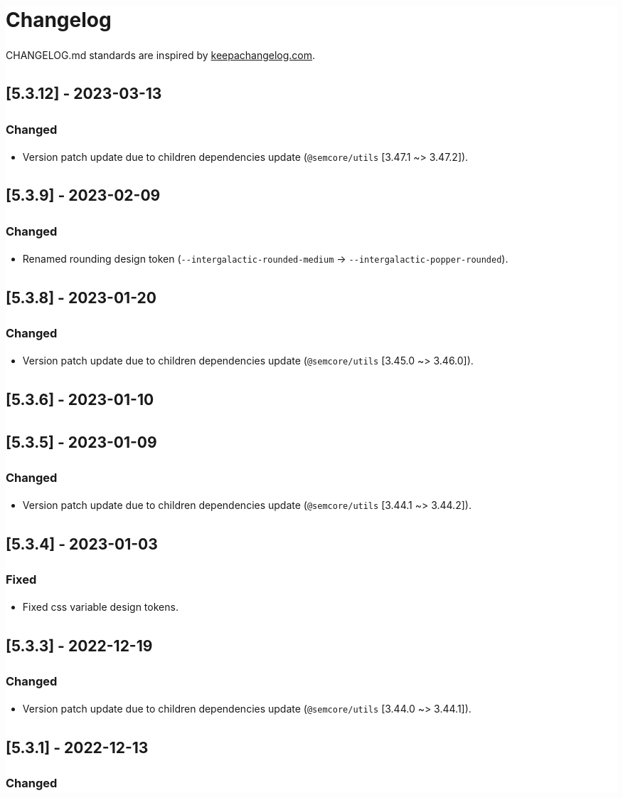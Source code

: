 # Changelog

CHANGELOG.md standards are inspired by [keepachangelog.com](https://keepachangelog.com/en/1.0.0/).

## [5.3.12] - 2023-03-13

### Changed

- Version patch update due to children dependencies update (`@semcore/utils` [3.47.1 ~> 3.47.2]).

## [5.3.9] - 2023-02-09

### Changed

- Renamed rounding design token (`--intergalactic-rounded-medium` -> `--intergalactic-popper-rounded`).

## [5.3.8] - 2023-01-20

### Changed

- Version patch update due to children dependencies update (`@semcore/utils` [3.45.0 ~> 3.46.0]).

## [5.3.6] - 2023-01-10

## [5.3.5] - 2023-01-09

### Changed

- Version patch update due to children dependencies update (`@semcore/utils` [3.44.1 ~> 3.44.2]).

## [5.3.4] - 2023-01-03

### Fixed

- Fixed css variable design tokens.

## [5.3.3] - 2022-12-19

### Changed

- Version patch update due to children dependencies update (`@semcore/utils` [3.44.0 ~> 3.44.1]).

## [5.3.1] - 2022-12-13

### Changed
